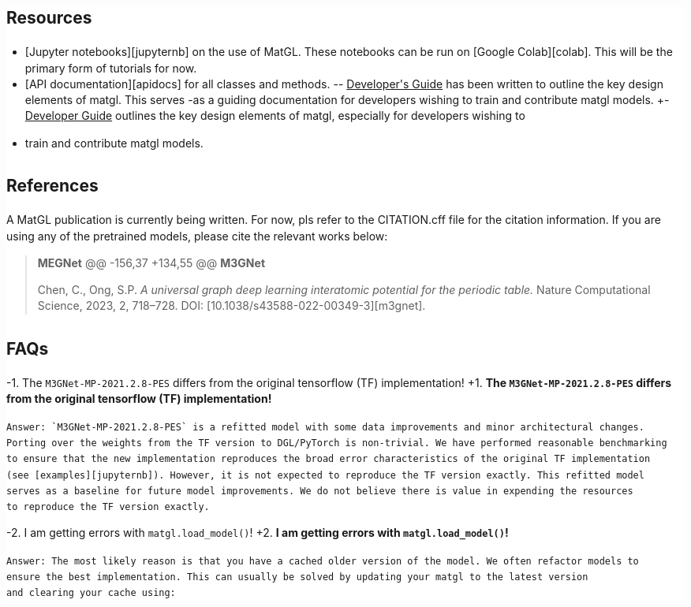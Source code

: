  ## Resources
 
 - [Jupyter notebooks][jupyternb] on the use of MatGL. These notebooks can be run on [Google Colab][colab]. This will
   be the primary form of tutorials for now.
 - [API documentation][apidocs] for all classes and methods.
-- [Developer's Guide](developer.md) has been written to outline the key design elements of matgl. This serves
-as a guiding documentation for developers wishing to train and contribute matgl models.
+- [Developer Guide](developer.md) outlines the key design elements of matgl, especially for developers wishing to
+  train and contribute matgl models.
 
 ## References
 
 A MatGL publication is currently being written. For now, pls refer to the CITATION.cff file for the citation
 information. If you are using any of the pretrained models, please cite the relevant works below:
 
 > **MEGNet**
@@ -156,37 +134,55 @@
 > **M3GNet**
 >
 > Chen, C., Ong, S.P. _A universal graph deep learning interatomic potential for the periodic table._ Nature
 > Computational Science, 2023, 2, 718–728. DOI: [10.1038/s43588-022-00349-3][m3gnet].
 
 ## FAQs
 
-1. The `M3GNet-MP-2021.2.8-PES` differs from the original tensorflow (TF) implementation!
+1. **The `M3GNet-MP-2021.2.8-PES` differs from the original tensorflow (TF) implementation!**
 
    Answer: `M3GNet-MP-2021.2.8-PES` is a refitted model with some data improvements and minor architectural changes.
    Porting over the weights from the TF version to DGL/PyTorch is non-trivial. We have performed reasonable benchmarking
    to ensure that the new implementation reproduces the broad error characteristics of the original TF implementation
    (see [examples][jupyternb]). However, it is not expected to reproduce the TF version exactly. This refitted model
    serves as a baseline for future model improvements. We do not believe there is value in expending the resources
    to reproduce the TF version exactly.
 
-2. I am getting errors with `matgl.load_model()`!
+2. **I am getting errors with `matgl.load_model()`!**
 
    Answer: The most likely reason is that you have a cached older version of the model. We often refactor models to
    ensure the best implementation. This can usually be solved by updating your matgl to the latest version
    and clearing your cache using:
 